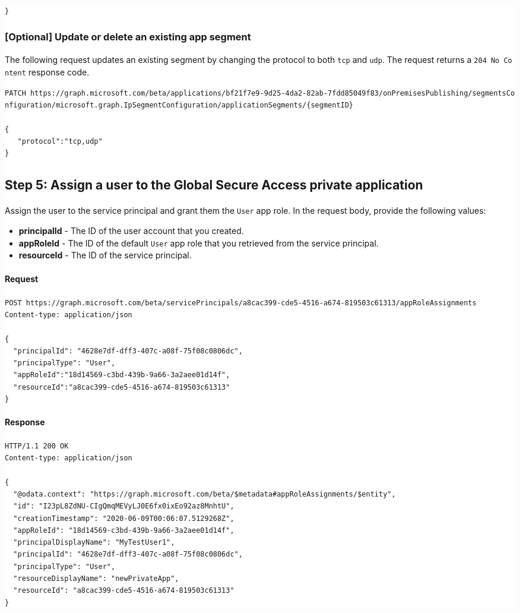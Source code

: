 ```http
}
```

### [Optional] Update or delete an existing app segment

The following request updates an existing segment by changing the protocol to both `tcp` and `udp`. The request returns a `204 No Content` response code.


```http
PATCH https://graph.microsoft.com/beta/applications/bf21f7e9-9d25-4da2-82ab-7fdd85049f83/onPremisesPublishing/segmentsConfiguration/microsoft.graph.IpSegmentConfiguration/applicationSegments/{segmentID}

{ 
   "protocol":"tcp,udp" 
} 
```

## Step 5: Assign a user to the Global Secure Access private application 

Assign the user to the service principal and grant them the `User` app role. In the request body, provide the following values:

- **principalId** - The ID of the user account that you created.
- **appRoleId** - The ID of the default `User` app role that you retrieved from the service principal.
- **resourceId** - The ID of the service principal.

#### Request


```http
POST https://graph.microsoft.com/beta/servicePrincipals/a8cac399-cde5-4516-a674-819503c61313/appRoleAssignments
Content-type: application/json

{
  "principalId": "4628e7df-dff3-407c-a08f-75f08c0806dc",
  "principalType": "User",
  "appRoleId":"18d14569-c3bd-439b-9a66-3a2aee01d14f",
  "resourceId":"a8cac399-cde5-4516-a674-819503c61313"
}
```

#### Response


```http
HTTP/1.1 200 OK
Content-type: application/json

{
  "@odata.context": "https://graph.microsoft.com/beta/$metadata#appRoleAssignments/$entity",
  "id": "I23pL8ZdNU-CIgQmqMEVyLJ0E6fx0ixEo92az8MnhtU",
  "creationTimestamp": "2020-06-09T00:06:07.5129268Z",
  "appRoleId": "18d14569-c3bd-439b-9a66-3a2aee01d14f",
  "principalDisplayName": "MyTestUser1",
  "principalId": "4628e7df-dff3-407c-a08f-75f08c0806dc",
  "principalType": "User",
  "resourceDisplayName": "newPrivateApp",
  "resourceId": "a8cac399-cde5-4516-a674-819503c61313"
}
```
